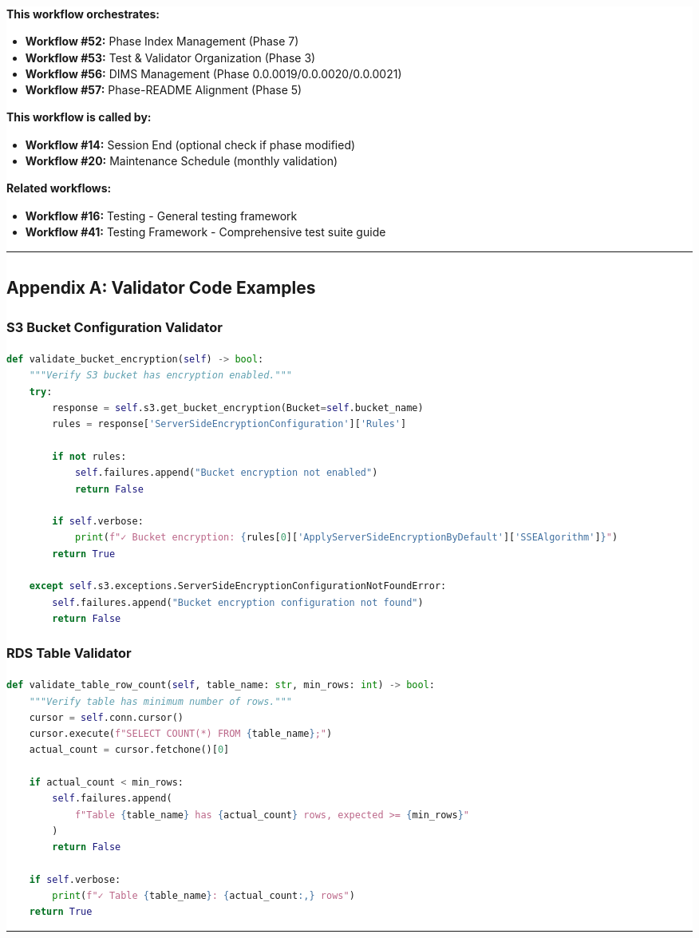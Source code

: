 **This workflow orchestrates:**
- **Workflow #52:** Phase Index Management (Phase 7)
- **Workflow #53:** Test & Validator Organization (Phase 3)
- **Workflow #56:** DIMS Management (Phase 0.0.0019/0.0.0020/0.0.0021)
- **Workflow #57:** Phase-README Alignment (Phase 5)

**This workflow is called by:**
- **Workflow #14:** Session End (optional check if phase modified)
- **Workflow #20:** Maintenance Schedule (monthly validation)

**Related workflows:**
- **Workflow #16:** Testing - General testing framework
- **Workflow #41:** Testing Framework - Comprehensive test suite guide

---

## Appendix A: Validator Code Examples

### S3 Bucket Configuration Validator

```python
def validate_bucket_encryption(self) -> bool:
    """Verify S3 bucket has encryption enabled."""
    try:
        response = self.s3.get_bucket_encryption(Bucket=self.bucket_name)
        rules = response['ServerSideEncryptionConfiguration']['Rules']

        if not rules:
            self.failures.append("Bucket encryption not enabled")
            return False

        if self.verbose:
            print(f"✓ Bucket encryption: {rules[0]['ApplyServerSideEncryptionByDefault']['SSEAlgorithm']}")
        return True

    except self.s3.exceptions.ServerSideEncryptionConfigurationNotFoundError:
        self.failures.append("Bucket encryption configuration not found")
        return False
```

### RDS Table Validator

```python
def validate_table_row_count(self, table_name: str, min_rows: int) -> bool:
    """Verify table has minimum number of rows."""
    cursor = self.conn.cursor()
    cursor.execute(f"SELECT COUNT(*) FROM {table_name};")
    actual_count = cursor.fetchone()[0]

    if actual_count < min_rows:
        self.failures.append(
            f"Table {table_name} has {actual_count} rows, expected >= {min_rows}"
        )
        return False

    if self.verbose:
        print(f"✓ Table {table_name}: {actual_count:,} rows")
    return True
```

---